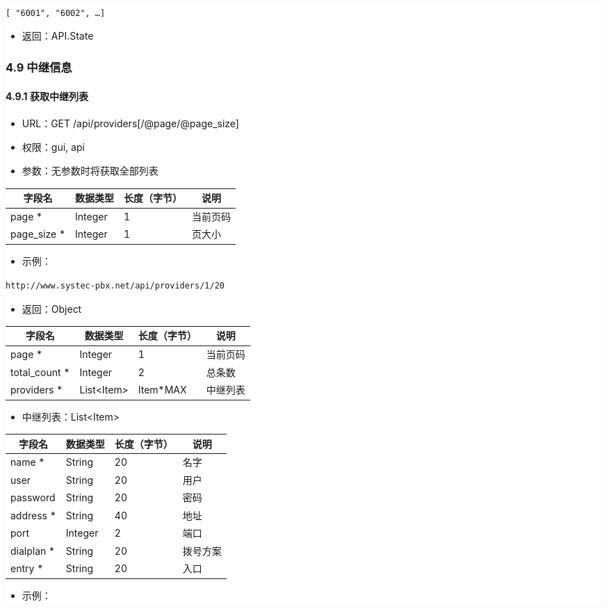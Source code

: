 ```
[ "6001", "6002", …]
```

- 返回：API.State

### 4.9 中继信息

#### 4.9.1 获取中继列表

- URL：GET /api/providers[/@page/@page\_size]

- 权限：gui, api

- 参数：无参数时将获取全部列表

| 字段名        | 数据类型 | 长度（字节） | 说明     |
|---------------|----------|--------------|----------|
| page \*       | Integer  | 1            | 当前页码 |
| page\_size \* | Integer  | 1            | 页大小   |

- 示例：

```
http://www.systec-pbx.net/api/providers/1/20
```

- 返回：Object

| 字段名          | 数据类型     | 长度（字节） | 说明     |
|-----------------|--------------|--------------|----------|
| page \*         | Integer      | 1            | 当前页码 |
| total\_count \* | Integer      | 2            | 总条数   |
| providers \*    | List\<Item\> | Item\*MAX    | 中继列表 |

- 中继列表：List\<Item\>

| 字段名      | 数据类型 | 长度（字节） | 说明     |
|-------------|----------|--------------|----------|
| name \*     | String   | 20           | 名字     |
| user        | String   | 20           | 用户     |
| password    | String   | 20           | 密码     |
| address \*  | String   | 40           | 地址     |
| port        | Integer  | 2            | 端口     |
| dialplan \* | String   | 20           | 拨号方案 |
| entry \*    | String   | 20           | 入口     |

- 示例：

